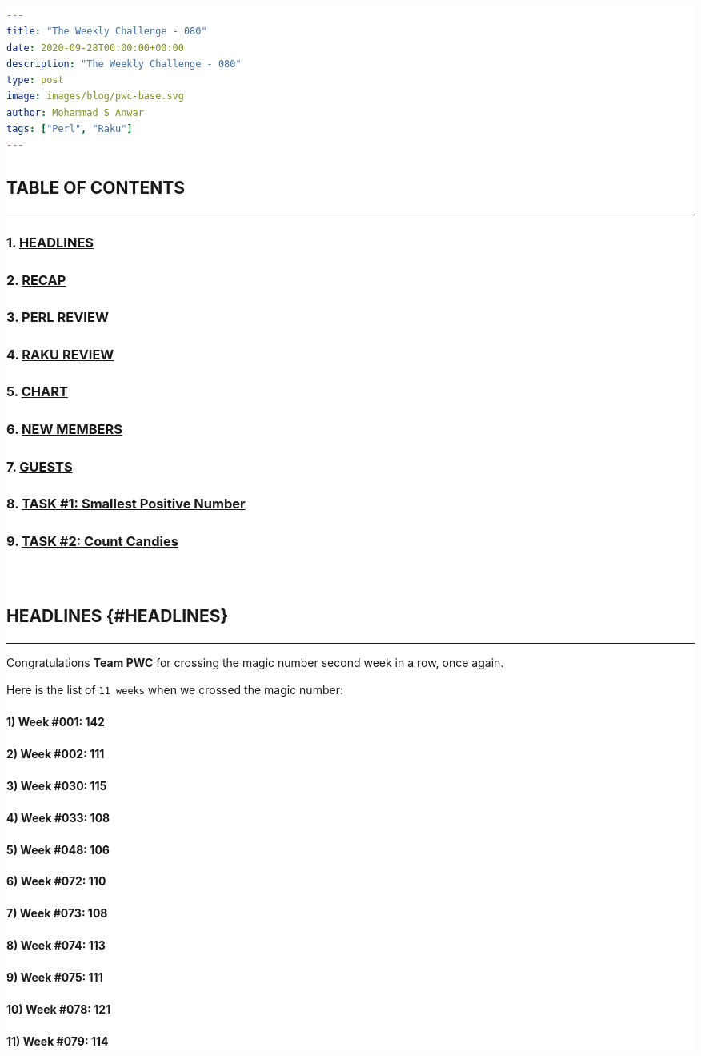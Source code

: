 ```yaml
---
title: "The Weekly Challenge - 080"
date: 2020-09-28T00:00:00+00:00
description: "The Weekly Challenge - 080"
type: post
image: images/blog/pwc-base.svg
author: Mohammad S Anwar
tags: ["Perl", "Raku"]
---
```


## TABLE OF CONTENTS
***

### 1. [HEADLINES](#HEADLINES)
### 2. [RECAP](#RECAP)
### 3. [PERL REVIEW](#PERLREVIEW)
### 4. [RAKU REVIEW](#RAKUREVIEW)
### 5. [CHART](#CHART)
### 6. [NEW MEMBERS](#NEWMEMBERS)
### 7. [GUESTS](#GUESTS)
### 8. [TASK #1: Smallest Positive Number](#TASK1)
### 9. [TASK #2: Count Candies](#TASK2)

<br>

## HEADLINES {#HEADLINES}
***

Congratulations **Team PWC** for crossing the magic number second week in a row, once again.

Here is the list of `11 weeks` when we crossed the magic number:

#### 1) Week #001: 142
#### 2) Week #002: 111
#### 3) Week #030: 115
#### 4) Week #033: 108
#### 5) Week #048: 106
#### 6) Week #072: 110
#### 7) Week #073: 108
#### 8) Week #074: 113
#### 9) Week #075: 111
#### 10) Week #078: 121
#### 11) Week #079: 114
